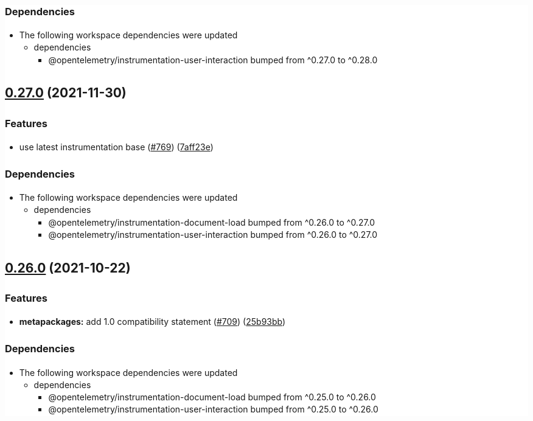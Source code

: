 
### Dependencies

* The following workspace dependencies were updated
  * dependencies
    * @opentelemetry/instrumentation-user-interaction bumped from ^0.27.0 to ^0.28.0

## [0.27.0](https://www.github.com/open-telemetry/opentelemetry-js-contrib/compare/auto-instrumentations-web-v0.26.0...auto-instrumentations-web-v0.27.0) (2021-11-30)


### Features

* use latest instrumentation base ([#769](https://www.github.com/open-telemetry/opentelemetry-js-contrib/issues/769)) ([7aff23e](https://www.github.com/open-telemetry/opentelemetry-js-contrib/commit/7aff23ebebbe209fa3b78c2e7f513c9cd2231be4))


### Dependencies

* The following workspace dependencies were updated
  * dependencies
    * @opentelemetry/instrumentation-document-load bumped from ^0.26.0 to ^0.27.0
    * @opentelemetry/instrumentation-user-interaction bumped from ^0.26.0 to ^0.27.0

## [0.26.0](https://www.github.com/open-telemetry/opentelemetry-js-contrib/compare/auto-instrumentations-web-v0.25.0...auto-instrumentations-web-v0.26.0) (2021-10-22)


### Features

* **metapackages:** add 1.0 compatibility statement ([#709](https://www.github.com/open-telemetry/opentelemetry-js-contrib/issues/709)) ([25b93bb](https://www.github.com/open-telemetry/opentelemetry-js-contrib/commit/25b93bbb1369dffcb272da6a094984c058dc5813))



### Dependencies

* The following workspace dependencies were updated
  * dependencies
    * @opentelemetry/instrumentation-document-load bumped from ^0.25.0 to ^0.26.0
    * @opentelemetry/instrumentation-user-interaction bumped from ^0.25.0 to ^0.26.0
